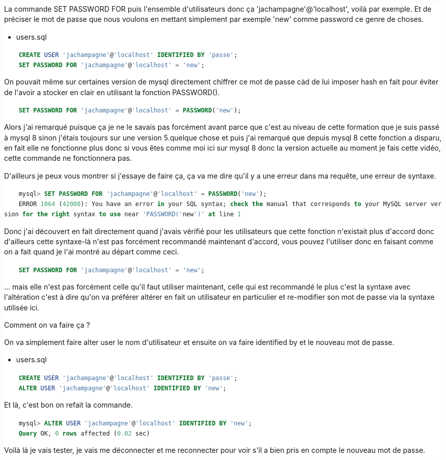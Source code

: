 La commande SET PASSWORD FOR puis l'ensemble d'utilisateurs donc ça 'jachampagne'@'localhost', voilà par exemple. Et de préciser le mot de passe que nous voulons en mettant simplement par exemple 'new' comme password ce genre de choses.

+ users.sql
```sql
	CREATE USER 'jachampagne'@'localhost' IDENTIFIED BY 'passe';
	SET PASSWORD FOR 'jachampagne'@'localhost' = 'new';
```
On pouvait même sur certaines version de mysql directement chiffrer ce mot de passe càd de lui imposer hash en fait pour éviter de l'avoir a stocker en clair en utilisant la fonction PASSWORD().
```sql
	SET PASSWORD FOR 'jachampagne'@'localhost' = PASSWORD('new');
```
Alors j'ai remarqué puisque ça je ne le savais pas forcément avant parce que c'est au niveau de cette formation que je suis passé à mysql 8 sinon j'étais
toujours sur une version 5.quelque chose et puis j'ai remarqué que depuis mysql 8 cette fonction a disparu, en fait elle ne fonctionne plus donc si vous êtes comme moi ici sur mysql 8 donc la version actuelle au moment je fais cette vidéo, cette commande ne fonctionnera pas.

D'ailleurs je peux vous montrer si j'essaye de faire ça, ça va me dire qu'il y a une erreur dans ma requête, une erreur de syntaxe.
```sql
	mysql> SET PASSWORD FOR 'jachampagne'@'localhost' = PASSWORD('new');
	ERROR 1064 (42000): You have an error in your SQL syntax; check the manual that corresponds to your MySQL server version for the right syntax to use near 'PASSWORD('new')' at line 1
```
Donc j'ai découvert en fait directement quand j'avais vérifié pour les utilisateurs que cette fonction n'existait plus d'accord donc d'ailleurs cette syntaxe-là n'est pas forcément recommandé maintenant d'accord, vous pouvez l'utiliser donc en faisant comme on a fait quand je l'ai montré au départ comme ceci.
```sql
	SET PASSWORD FOR 'jachampagne'@'localhost' = 'new';
```
... mais elle n'est pas forcément celle qu'il faut utiliser
maintenant, celle qui est recommandé le plus c'est la syntaxe avec l'altération c'est à dire qu'on va préférer altérer en fait un utilisateur en particulier et re-modifier
son mot de passe via la syntaxe utilisée ici.

Comment on va faire ça ?

On va simplement faire alter user le nom d'utilisateur et ensuite on va faire identified by et le nouveau mot de passe.

+ users.sql
```sql
	CREATE USER 'jachampagne'@'localhost' IDENTIFIED BY 'passe';
	ALTER USER 'jachampagne'@'localhost' IDENTIFIED BY 'new';
```
Et là, c'est bon on refait la commande.
```sql
	mysql> ALTER USER 'jachampagne'@'localhost' IDENTIFIED BY 'new';
	Query OK, 0 rows affected (0.02 sec)
```
Voilà là je vais tester, je vais me déconnecter et me reconnecter pour voir s'il a bien pris en compte le
nouveau mot de passe.
